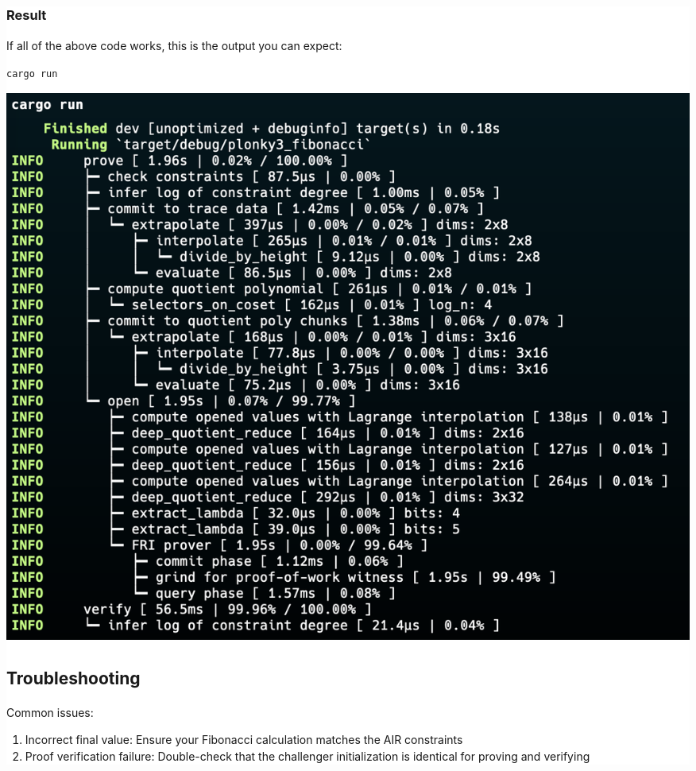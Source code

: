 ### Result

If all of the above code works, this is the output you can expect:

```bash
cargo run
```

![Result](././../../images/p3_fib_result.png)

## Troubleshooting

Common issues:

1. Incorrect final value: Ensure your Fibonacci calculation matches the AIR
   constraints
2. Proof verification failure: Double-check that the challenger initialization
   is identical for proving and verifying
